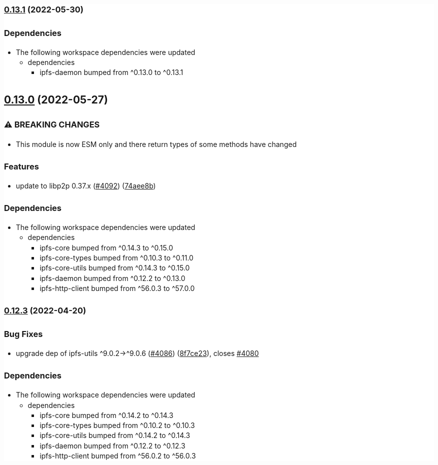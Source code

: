 ### [0.13.1](https://www.github.com/ipfs/js-ipfs/compare/ipfs-cli-v0.13.0...ipfs-cli-v0.13.1) (2022-05-30)


### Dependencies

* The following workspace dependencies were updated
  * dependencies
    * ipfs-daemon bumped from ^0.13.0 to ^0.13.1

## [0.13.0](https://www.github.com/ipfs/js-ipfs/compare/ipfs-cli-v0.12.3...ipfs-cli-v0.13.0) (2022-05-27)


### ⚠ BREAKING CHANGES

* This module is now ESM only and there return types of some methods have changed

### Features

* update to libp2p 0.37.x ([#4092](https://www.github.com/ipfs/js-ipfs/issues/4092)) ([74aee8b](https://www.github.com/ipfs/js-ipfs/commit/74aee8b3d78f233c3199a3e9a6c0ac628a31a433))


### Dependencies

* The following workspace dependencies were updated
  * dependencies
    * ipfs-core bumped from ^0.14.3 to ^0.15.0
    * ipfs-core-types bumped from ^0.10.3 to ^0.11.0
    * ipfs-core-utils bumped from ^0.14.3 to ^0.15.0
    * ipfs-daemon bumped from ^0.12.2 to ^0.13.0
    * ipfs-http-client bumped from ^56.0.3 to ^57.0.0

### [0.12.3](https://www.github.com/ipfs/js-ipfs/compare/ipfs-cli-v0.12.2...ipfs-cli-v0.12.3) (2022-04-20)


### Bug Fixes

* upgrade dep of ipfs-utils ^9.0.2->^9.0.6 ([#4086](https://www.github.com/ipfs/js-ipfs/issues/4086)) ([8f7ce23](https://www.github.com/ipfs/js-ipfs/commit/8f7ce23c18be12bdc52b98bfccbd0a5a2a9c9f7e)), closes [#4080](https://www.github.com/ipfs/js-ipfs/issues/4080)


### Dependencies

* The following workspace dependencies were updated
  * dependencies
    * ipfs-core bumped from ^0.14.2 to ^0.14.3
    * ipfs-core-types bumped from ^0.10.2 to ^0.10.3
    * ipfs-core-utils bumped from ^0.14.2 to ^0.14.3
    * ipfs-daemon bumped from ^0.12.2 to ^0.12.3
    * ipfs-http-client bumped from ^56.0.2 to ^56.0.3
